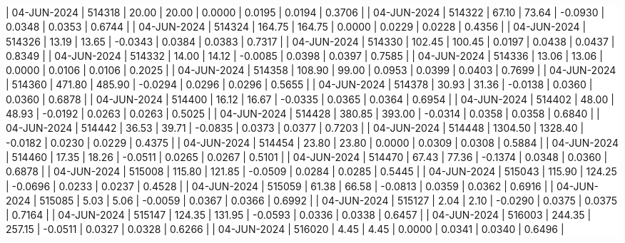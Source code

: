 | 04-JUN-2024 | 514318 | 20.00 | 20.00 | 0.0000 | 0.0195 | 0.0194 | 0.3706 |
| 04-JUN-2024 | 514322 | 67.10 | 73.64 | -0.0930 | 0.0348 | 0.0353 | 0.6744 |
| 04-JUN-2024 | 514324 | 164.75 | 164.75 | 0.0000 | 0.0229 | 0.0228 | 0.4356 |
| 04-JUN-2024 | 514326 | 13.19 | 13.65 | -0.0343 | 0.0384 | 0.0383 | 0.7317 |
| 04-JUN-2024 | 514330 | 102.45 | 100.45 | 0.0197 | 0.0438 | 0.0437 | 0.8349 |
| 04-JUN-2024 | 514332 | 14.00 | 14.12 | -0.0085 | 0.0398 | 0.0397 | 0.7585 |
| 04-JUN-2024 | 514336 | 13.06 | 13.06 | 0.0000 | 0.0106 | 0.0106 | 0.2025 |
| 04-JUN-2024 | 514358 | 108.90 | 99.00 | 0.0953 | 0.0399 | 0.0403 | 0.7699 |
| 04-JUN-2024 | 514360 | 471.80 | 485.90 | -0.0294 | 0.0296 | 0.0296 | 0.5655 |
| 04-JUN-2024 | 514378 | 30.93 | 31.36 | -0.0138 | 0.0360 | 0.0360 | 0.6878 |
| 04-JUN-2024 | 514400 | 16.12 | 16.67 | -0.0335 | 0.0365 | 0.0364 | 0.6954 |
| 04-JUN-2024 | 514402 | 48.00 | 48.93 | -0.0192 | 0.0263 | 0.0263 | 0.5025 |
| 04-JUN-2024 | 514428 | 380.85 | 393.00 | -0.0314 | 0.0358 | 0.0358 | 0.6840 |
| 04-JUN-2024 | 514442 | 36.53 | 39.71 | -0.0835 | 0.0373 | 0.0377 | 0.7203 |
| 04-JUN-2024 | 514448 | 1304.50 | 1328.40 | -0.0182 | 0.0230 | 0.0229 | 0.4375 |
| 04-JUN-2024 | 514454 | 23.80 | 23.80 | 0.0000 | 0.0309 | 0.0308 | 0.5884 |
| 04-JUN-2024 | 514460 | 17.35 | 18.26 | -0.0511 | 0.0265 | 0.0267 | 0.5101 |
| 04-JUN-2024 | 514470 | 67.43 | 77.36 | -0.1374 | 0.0348 | 0.0360 | 0.6878 |
| 04-JUN-2024 | 515008 | 115.80 | 121.85 | -0.0509 | 0.0284 | 0.0285 | 0.5445 |
| 04-JUN-2024 | 515043 | 115.90 | 124.25 | -0.0696 | 0.0233 | 0.0237 | 0.4528 |
| 04-JUN-2024 | 515059 | 61.38 | 66.58 | -0.0813 | 0.0359 | 0.0362 | 0.6916 |
| 04-JUN-2024 | 515085 | 5.03 | 5.06 | -0.0059 | 0.0367 | 0.0366 | 0.6992 |
| 04-JUN-2024 | 515127 | 2.04 | 2.10 | -0.0290 | 0.0375 | 0.0375 | 0.7164 |
| 04-JUN-2024 | 515147 | 124.35 | 131.95 | -0.0593 | 0.0336 | 0.0338 | 0.6457 |
| 04-JUN-2024 | 516003 | 244.35 | 257.15 | -0.0511 | 0.0327 | 0.0328 | 0.6266 |
| 04-JUN-2024 | 516020 | 4.45 | 4.45 | 0.0000 | 0.0341 | 0.0340 | 0.6496 |
